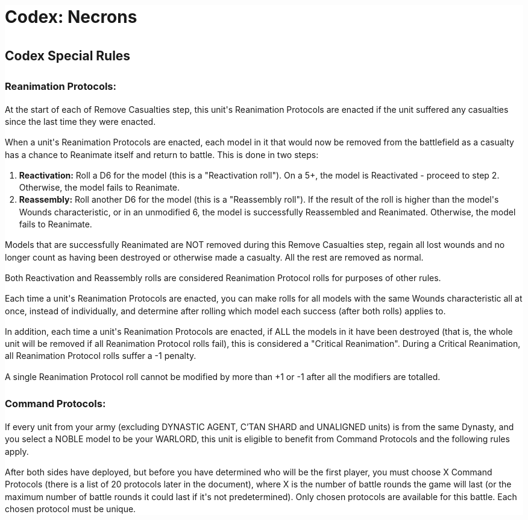 # Codex: Necrons

## Codex Special Rules

  ### Reanimation Protocols:
  At the start of each of Remove Casualties step, this unit's Reanimation Protocols are enacted if the unit suffered any
  casualties since the last time they were enacted.

  When a unit's Reanimation Protocols are enacted, each model in it that would now be removed from the battlefield as a
  casualty has a chance to Reanimate itself and return to battle. This is done in two steps:
  1. **Reactivation:** Roll a D6 for the model (this is a "Reactivation roll").
  On a 5+, the model is Reactivated - proceed to step 2. Otherwise, the model fails to Reanimate.
  2. **Reassembly:** Roll another D6 for the model (this is a "Reassembly roll"). If the result of the roll is higher than
  the model's Wounds characteristic, or in an unmodified 6, the model is successfully Reassembled and Reanimated. Otherwise,
  the model fails to Reanimate.

  Models that are successfully Reanimated are NOT removed during this Remove Casualties step, regain all lost wounds and 
  no longer count as having been destroyed or otherwise made a casualty. All the rest are removed as normal.
  
  Both Reactivation and Reassembly rolls are considered Reanimation Protocol rolls for purposes of other rules.
  
  Each time a unit's Reanimation Protocols are enacted, you can make rolls for all models with the same Wounds characteristic
  all at once, instead of individually, and determine after rolling which model each success (after both rolls) applies to.
  
  In addition, each time a unit's Reanimation Protocols are enacted, if ALL the models in it have been destroyed (that is, 
  the whole unit will be removed if all Reanimation Protocol rolls fail), this is considered a "Critical Reanimation".
  During a Critical Reanimation, all Reanimation Protocol rolls suffer a -1 penalty.
  
  A single Reanimation Protocol roll cannot be modified by more than +1 or -1 after all the modifiers are totalled.
  
  ### Command Protocols:
  If every unit from your army (excluding DYNASTIC AGENT, C’TAN SHARD and UNALIGNED units) is from the same Dynasty, and
  you select a NOBLE model to be your WARLORD, this unit is eligible to benefit from Command Protocols and the following
  rules apply.

  After both sides have deployed, but before you have determined who will be the first player, you must choose X Command
  Protocols (there is a list of 20 protocols later in the document), where X is the number of battle rounds the game
  will last (or the maximum number of battle rounds it could last if it's not predetermined). Only chosen protocols are
  available for this battle. Each chosen protocol must be unique.
